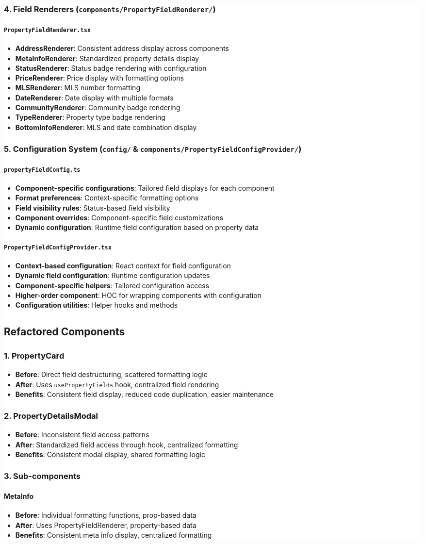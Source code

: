 ### 4. Field Renderers (`components/PropertyFieldRenderer/`)

#### `PropertyFieldRenderer.tsx`
- **AddressRenderer**: Consistent address display across components
- **MetaInfoRenderer**: Standardized property details display
- **StatusRenderer**: Status badge rendering with configuration
- **PriceRenderer**: Price display with formatting options
- **MLSRenderer**: MLS number formatting
- **DateRenderer**: Date display with multiple formats
- **CommunityRenderer**: Community badge rendering
- **TypeRenderer**: Property type badge rendering
- **BottomInfoRenderer**: MLS and date combination display

### 5. Configuration System (`config/` & `components/PropertyFieldConfigProvider/`)

#### `propertyFieldConfig.ts`
- **Component-specific configurations**: Tailored field displays for each component
- **Format preferences**: Context-specific formatting options
- **Field visibility rules**: Status-based field visibility
- **Component overrides**: Component-specific field customizations
- **Dynamic configuration**: Runtime field configuration based on property data

#### `PropertyFieldConfigProvider.tsx`
- **Context-based configuration**: React context for field configuration
- **Dynamic field configuration**: Runtime configuration updates
- **Component-specific helpers**: Tailored configuration access
- **Higher-order component**: HOC for wrapping components with configuration
- **Configuration utilities**: Helper hooks and methods

## Refactored Components

### 1. PropertyCard
- **Before**: Direct field destructuring, scattered formatting logic
- **After**: Uses `usePropertyFields` hook, centralized field rendering
- **Benefits**: Consistent field display, reduced code duplication, easier maintenance

### 2. PropertyDetailsModal
- **Before**: Inconsistent field access patterns
- **After**: Standardized field access through hook, centralized formatting
- **Benefits**: Consistent modal display, shared formatting logic

### 3. Sub-components

#### MetaInfo
- **Before**: Individual formatting functions, prop-based data
- **After**: Uses PropertyFieldRenderer, property-based data
- **Benefits**: Consistent meta info display, centralized formatting
